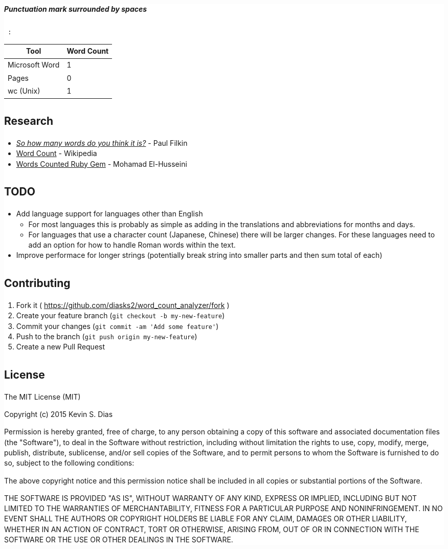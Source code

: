 ##### Punctuation mark surrounded by spaces
```
 : 
```
Tool           | Word Count 
-------------- | ----------
Microsoft Word | 1
Pages          | 0
wc (Unix)      | 1

## Research

- *[So how many words do you think it is?](http://multifarious.filkin.com/2012/11/13/wordcount)* - Paul Filkin
- [Word Count](http://en.wikipedia.org/wiki/Word_count) - Wikipedia
- [Words Counted Ruby Gem](https://github.com/abitdodgy/words_counted) - Mohamad El-Husseini

## TODO

- Add language support for languages other than English
  - For most languages this is probably as simple as adding in the translations and abbreviations for months and days.
  - For languages that use a character count (Japanese, Chinese) there will be larger changes. For these languages need to add an option for how to handle Roman words within the text.
- Improve performace for longer strings (potentially break string into smaller parts and then sum total of each)  

## Contributing

1. Fork it ( https://github.com/diasks2/word_count_analyzer/fork )
2. Create your feature branch (`git checkout -b my-new-feature`)
3. Commit your changes (`git commit -am 'Add some feature'`)
4. Push to the branch (`git push origin my-new-feature`)
5. Create a new Pull Request

## License

The MIT License (MIT)

Copyright (c) 2015 Kevin S. Dias

Permission is hereby granted, free of charge, to any person obtaining a copy
of this software and associated documentation files (the "Software"), to deal
in the Software without restriction, including without limitation the rights
to use, copy, modify, merge, publish, distribute, sublicense, and/or sell
copies of the Software, and to permit persons to whom the Software is
furnished to do so, subject to the following conditions:

The above copyright notice and this permission notice shall be included in
all copies or substantial portions of the Software.

THE SOFTWARE IS PROVIDED "AS IS", WITHOUT WARRANTY OF ANY KIND, EXPRESS OR
IMPLIED, INCLUDING BUT NOT LIMITED TO THE WARRANTIES OF MERCHANTABILITY,
FITNESS FOR A PARTICULAR PURPOSE AND NONINFRINGEMENT. IN NO EVENT SHALL THE
AUTHORS OR COPYRIGHT HOLDERS BE LIABLE FOR ANY CLAIM, DAMAGES OR OTHER
LIABILITY, WHETHER IN AN ACTION OF CONTRACT, TORT OR OTHERWISE, ARISING FROM,
OUT OF OR IN CONNECTION WITH THE SOFTWARE OR THE USE OR OTHER DEALINGS IN
THE SOFTWARE.